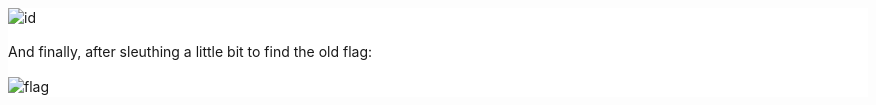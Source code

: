 <img src="/images/2016/05/id.png" alt="id" width="625" height="236" class="alignnone size-full wp-image-734" srcset="/images/2016/05/id.png 625w, /images/2016/05/id-300x113.png 300w" sizes="(max-width: 625px) 100vw, 625px" />

And finally, after sleuthing a little bit to find the old flag:

<img src="/images/2016/05/flag.png" alt="flag" width="603" height="170" class="alignnone size-full wp-image-735" srcset="/images/2016/05/flag.png 603w, /images/2016/05/flag-300x85.png 300w, /images/2016/05/flag-600x170.png 600w" sizes="(max-width: 603px) 100vw, 603px" />